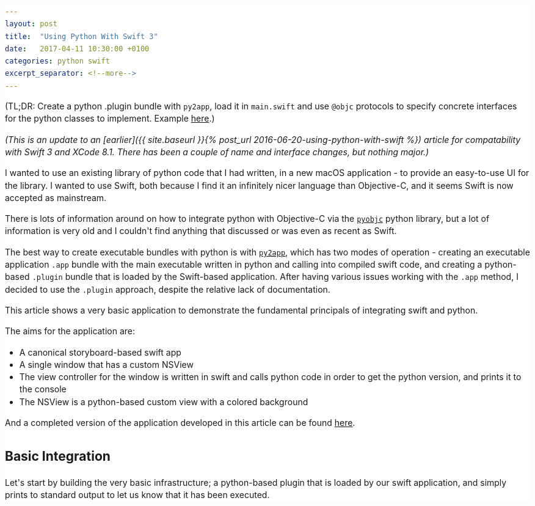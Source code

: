 ```yaml
---
layout: post
title:  "Using Python With Swift 3"
date:   2017-04-11 10:30:00 +0100
categories: python swift
excerpt_separator: <!--more-->
---
```


(TL;DR: Create a python .plugin bundle with `py2app`, load it in `main.swift`
and use `@objc` protocols to specify concrete interfaces for the python classes
to implement. Example [here][githubexample].)

*(This is an update to an [earlier]({{ site.baseurl }}{% post_url 2016-06-20-using-python-with-swift %})
article for compatability with Swift 3 and XCode 8.1. There has been a couple of name and interface
changes, but nothing major.)*

I wanted to use an existing library of python code that I had written, in a
new macOS application - to provide an easy-to-use UI for the library. I wanted
to use Swift, both because I find it an infinitely nicer language than
Objective-C, and it seems Swift is now accepted as mainstream.

There is lots of information around on how to integrate python with Objective-C
via the [`pyobjc`][pyobjc] python library, but a lot of information is very old
and I couldn't find anything that discussed or was even as recent as Swift.

The best way to create executable bundles with python is with
[`py2app`][py2app], which has two modes of operation - creating an executable
application `.app` bundle with the main executable written in python and
calling into compiled swift code, and creating a python-based `.plugin` bundle
that is loaded by the Swift-based application. After having various issues 
working with the `.app` method, I decided to use the `.plugin` approach, despite
the relative lack of documentation.

This article shows a very basic application to demonstrate the fundamental
principals of integrating swift and python.



The aims for the application are:

- A canonical storyboard-based swift app 
- A single window that has a custom NSView
- The view controller for the window is written in swift and calls python code
  in order to get the python version, and prints it to the console
- The NSView is a python-based custom view with a colored background

And a completed version of the application developed in this article can be
found [here][githubexample].

Basic Integration
-----------------

Let's start by building the very basic infrastructure; a python-based plugin
that is loaded by our swift application, and simply prints to standard output
to let us know that it has been executed.


[pyobjc-embedded]: https://pythonhosted.org/pyobjc/tutorials/embedded.html
[pyobjc]: https://pythonhosted.org/py2objc/
[py2app]: https://pythonhosted.org/py2app/
[pyenv]: https://github.com/yyuu/pyenv
[attributes]: https://developer.apple.com/library/ios/documentation/Swift/Conceptual/Swift_Programming_Language/Attributes.html
[principal class]: https://developer.apple.com/library/mac/documentation/Cocoa/Reference/Foundation/Classes/NSBundle_Class/#//apple_ref/occ/instp/NSBundle/principalClass
[naming rules]: https://pythonhosted.org/pyobjc/core/intro.html#underscores-and-lots-of-them
[githubexample]: https://github.com/ndevenish/PythonToSwiftExample